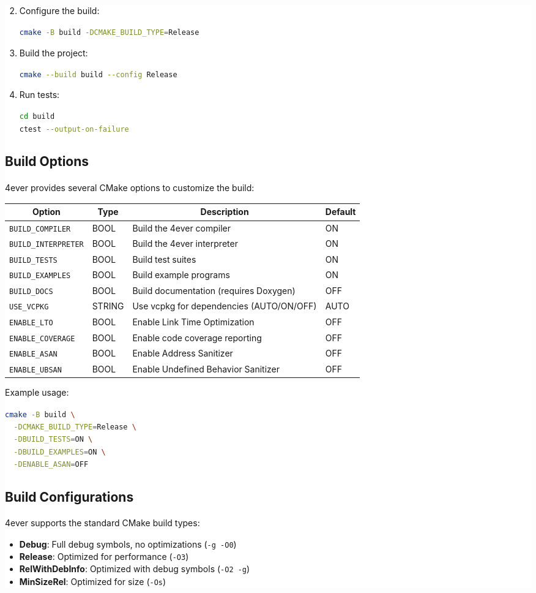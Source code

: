 2. Configure the build:
   ```bash
   cmake -B build -DCMAKE_BUILD_TYPE=Release
   ```

3. Build the project:
   ```bash
   cmake --build build --config Release
   ```

4. Run tests:
   ```bash
   cd build
   ctest --output-on-failure
   ```

## Build Options

4ever provides several CMake options to customize the build:

| Option | Type | Description | Default |
|--------|------|-------------|---------|
| `BUILD_COMPILER` | BOOL | Build the 4ever compiler | ON |
| `BUILD_INTERPRETER` | BOOL | Build the 4ever interpreter | ON |
| `BUILD_TESTS` | BOOL | Build test suites | ON |
| `BUILD_EXAMPLES` | BOOL | Build example programs | ON |
| `BUILD_DOCS` | BOOL | Build documentation (requires Doxygen) | OFF |
| `USE_VCPKG` | STRING | Use vcpkg for dependencies (AUTO/ON/OFF) | AUTO |
| `ENABLE_LTO` | BOOL | Enable Link Time Optimization | OFF |
| `ENABLE_COVERAGE` | BOOL | Enable code coverage reporting | OFF |
| `ENABLE_ASAN` | BOOL | Enable Address Sanitizer | OFF |
| `ENABLE_UBSAN` | BOOL | Enable Undefined Behavior Sanitizer | OFF |

Example usage:
```bash
cmake -B build \
  -DCMAKE_BUILD_TYPE=Release \
  -DBUILD_TESTS=ON \
  -DBUILD_EXAMPLES=ON \
  -DENABLE_ASAN=OFF
```

## Build Configurations

4ever supports the standard CMake build types:

- **Debug**: Full debug symbols, no optimizations (`-g -O0`)
- **Release**: Optimized for performance (`-O3`)
- **RelWithDebInfo**: Optimized with debug symbols (`-O2 -g`)
- **MinSizeRel**: Optimized for size (`-Os`)
